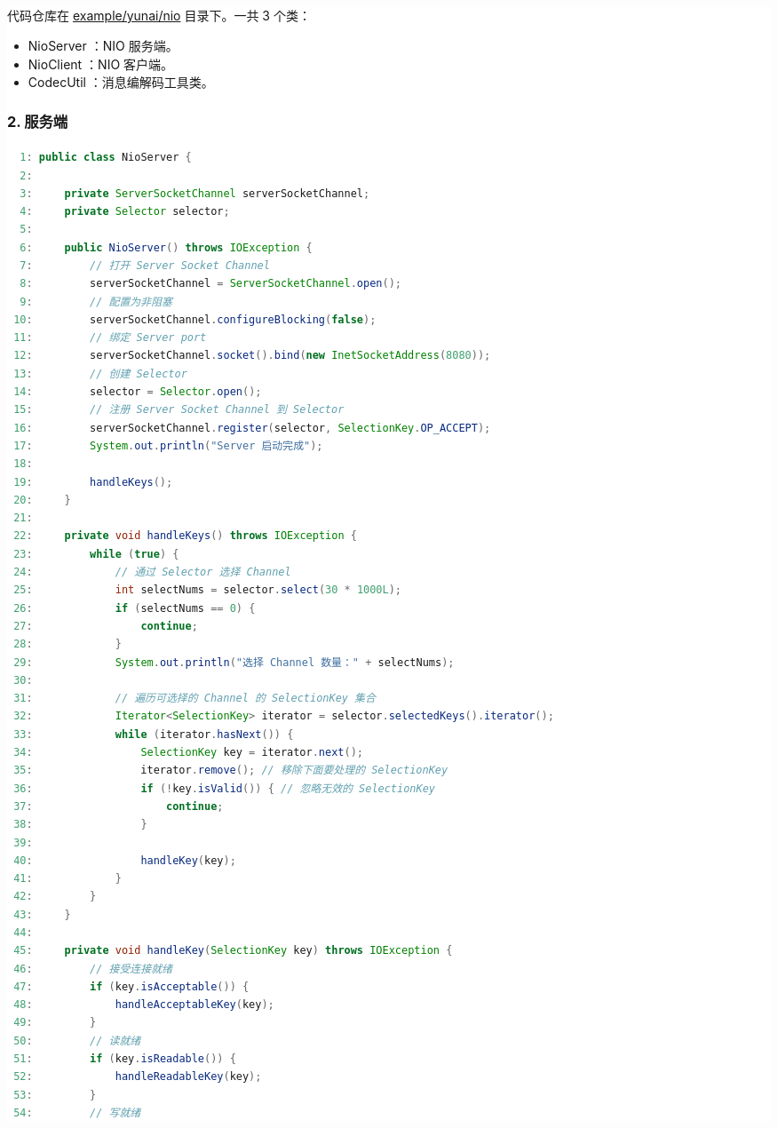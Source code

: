 代码仓库在 [example/yunai/nio](https://github.com/YunaiV/netty/tree/f7016330f1483021ef1c38e0923e1c8b7cef0d10/example/src/main/java/io/netty/example/yunai/nio) 目录下。一共 3 个类：

- NioServer ：NIO 服务端。
- NioClient ：NIO 客户端。
- CodecUtil ：消息编解码工具类。

### 2. 服务端

```java
  1: public class NioServer {
  2: 
  3:     private ServerSocketChannel serverSocketChannel;
  4:     private Selector selector;
  5: 
  6:     public NioServer() throws IOException {
  7:         // 打开 Server Socket Channel
  8:         serverSocketChannel = ServerSocketChannel.open();
  9:         // 配置为非阻塞
 10:         serverSocketChannel.configureBlocking(false);
 11:         // 绑定 Server port
 12:         serverSocketChannel.socket().bind(new InetSocketAddress(8080));
 13:         // 创建 Selector
 14:         selector = Selector.open();
 15:         // 注册 Server Socket Channel 到 Selector
 16:         serverSocketChannel.register(selector, SelectionKey.OP_ACCEPT);
 17:         System.out.println("Server 启动完成");
 18: 
 19:         handleKeys();
 20:     }
 21: 
 22:     private void handleKeys() throws IOException {
 23:         while (true) {
 24:             // 通过 Selector 选择 Channel
 25:             int selectNums = selector.select(30 * 1000L);
 26:             if (selectNums == 0) {
 27:                 continue;
 28:             }
 29:             System.out.println("选择 Channel 数量：" + selectNums);
 30: 
 31:             // 遍历可选择的 Channel 的 SelectionKey 集合
 32:             Iterator<SelectionKey> iterator = selector.selectedKeys().iterator();
 33:             while (iterator.hasNext()) {
 34:                 SelectionKey key = iterator.next();
 35:                 iterator.remove(); // 移除下面要处理的 SelectionKey
 36:                 if (!key.isValid()) { // 忽略无效的 SelectionKey
 37:                     continue;
 38:                 }
 39: 
 40:                 handleKey(key);
 41:             }
 42:         }
 43:     }
 44: 
 45:     private void handleKey(SelectionKey key) throws IOException {
 46:         // 接受连接就绪
 47:         if (key.isAcceptable()) {
 48:             handleAcceptableKey(key);
 49:         }
 50:         // 读就绪
 51:         if (key.isReadable()) {
 52:             handleReadableKey(key);
 53:         }
 54:         // 写就绪
```